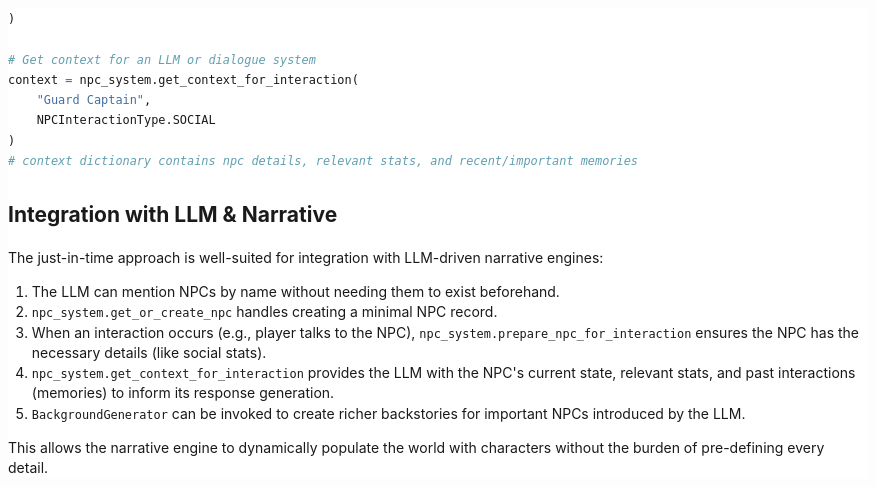 ```python
)

# Get context for an LLM or dialogue system
context = npc_system.get_context_for_interaction(
    "Guard Captain",
    NPCInteractionType.SOCIAL
)
# context dictionary contains npc details, relevant stats, and recent/important memories
```

## Integration with LLM & Narrative

The just-in-time approach is well-suited for integration with LLM-driven narrative engines:

1.  The LLM can mention NPCs by name without needing them to exist beforehand.
2.  `npc_system.get_or_create_npc` handles creating a minimal NPC record.
3.  When an interaction occurs (e.g., player talks to the NPC), `npc_system.prepare_npc_for_interaction` ensures the NPC has the necessary details (like social stats).
4.  `npc_system.get_context_for_interaction` provides the LLM with the NPC's current state, relevant stats, and past interactions (memories) to inform its response generation.
5.  `BackgroundGenerator` can be invoked to create richer backstories for important NPCs introduced by the LLM.

This allows the narrative engine to dynamically populate the world with characters without the burden of pre-defining every detail.
